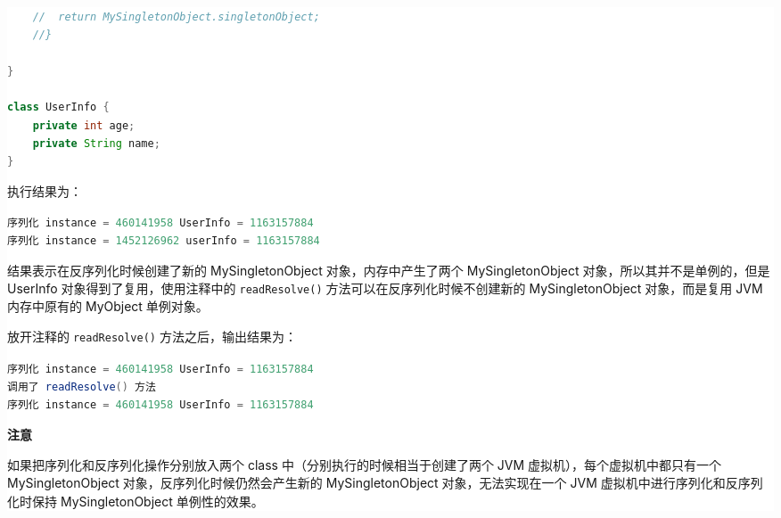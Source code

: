 ```java
    //	return MySingletonObject.singletonObject;
    //}

}

class UserInfo {
    private int age;
    private String name;
}
```

执行结果为：

```java
序列化 instance = 460141958 UserInfo = 1163157884
序列化 instance = 1452126962 userInfo = 1163157884
```

结果表示在反序列化时候创建了新的 MySingletonObject 对象，内存中产生了两个 MySingletonObject 对象，所以其并不是单例的，但是 UserInfo 对象得到了复用，使用注释中的 `readResolve()` 方法可以在反序列化时候不创建新的 MySingletonObject 对象，而是复用 JVM 内存中原有的 MyObject 单例对象。

放开注释的 `readResolve()` 方法之后，输出结果为：

```java
序列化 instance = 460141958 UserInfo = 1163157884
调用了 readResolve() 方法
序列化 instance = 460141958 UserInfo = 1163157884
```

**注意**

如果把序列化和反序列化操作分别放入两个 class 中（分别执行的时候相当于创建了两个 JVM 虚拟机），每个虚拟机中都只有一个 MySingletonObject 对象，反序列化时候仍然会产生新的 MySingletonObject 对象，无法实现在一个 JVM 虚拟机中进行序列化和反序列化时保持 MySingletonObject 单例性的效果。

